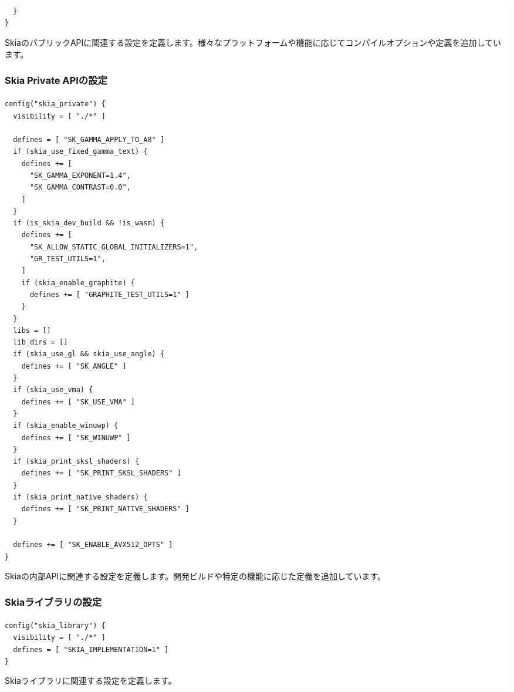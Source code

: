 ```
  }
}
```
SkiaのパブリックAPIに関連する設定を定義します。様々なプラットフォームや機能に応じてコンパイルオプションや定義を追加しています。

### Skia Private APIの設定
```
config("skia_private") {
  visibility = [ "./*" ]

  defines = [ "SK_GAMMA_APPLY_TO_A8" ]
  if (skia_use_fixed_gamma_text) {
    defines += [
      "SK_GAMMA_EXPONENT=1.4",
      "SK_GAMMA_CONTRAST=0.0",
    ]
  }
  if (is_skia_dev_build && !is_wasm) {
    defines += [
      "SK_ALLOW_STATIC_GLOBAL_INITIALIZERS=1",
      "GR_TEST_UTILS=1",
    ]
    if (skia_enable_graphite) {
      defines += [ "GRAPHITE_TEST_UTILS=1" ]
    }
  }
  libs = []
  lib_dirs = []
  if (skia_use_gl && skia_use_angle) {
    defines += [ "SK_ANGLE" ]
  }
  if (skia_use_vma) {
    defines += [ "SK_USE_VMA" ]
  }
  if (skia_enable_winuwp) {
    defines += [ "SK_WINUWP" ]
  }
  if (skia_print_sksl_shaders) {
    defines += [ "SK_PRINT_SKSL_SHADERS" ]
  }
  if (skia_print_native_shaders) {
    defines += [ "SK_PRINT_NATIVE_SHADERS" ]
  }

  defines += [ "SK_ENABLE_AVX512_OPTS" ]
}
```
Skiaの内部APIに関連する設定を定義します。開発ビルドや特定の機能に応じた定義を追加しています。

### Skiaライブラリの設定
```
config("skia_library") {
  visibility = [ "./*" ]
  defines = [ "SKIA_IMPLEMENTATION=1" ]
}
```
Skiaライブラリに関連する設定を定義します。
